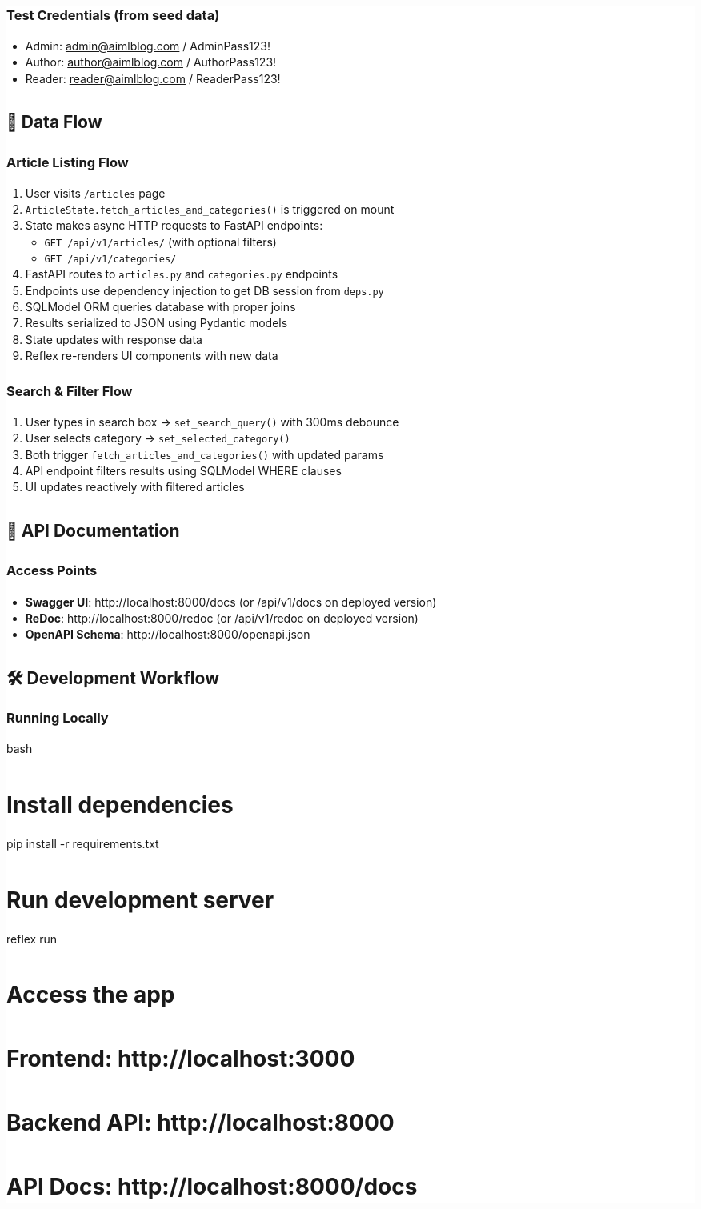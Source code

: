 ### Test Credentials (from seed data)
- Admin: admin@aimlblog.com / AdminPass123!
- Author: author@aimlblog.com / AuthorPass123!
- Reader: reader@aimlblog.com / ReaderPass123!

## 🚀 Data Flow

### Article Listing Flow
1. User visits `/articles` page
2. `ArticleState.fetch_articles_and_categories()` is triggered on mount
3. State makes async HTTP requests to FastAPI endpoints:
   - `GET /api/v1/articles/` (with optional filters)
   - `GET /api/v1/categories/`
4. FastAPI routes to `articles.py` and `categories.py` endpoints
5. Endpoints use dependency injection to get DB session from `deps.py`
6. SQLModel ORM queries database with proper joins
7. Results serialized to JSON using Pydantic models
8. State updates with response data
9. Reflex re-renders UI components with new data

### Search & Filter Flow
1. User types in search box → `set_search_query()` with 300ms debounce
2. User selects category → `set_selected_category()`
3. Both trigger `fetch_articles_and_categories()` with updated params
4. API endpoint filters results using SQLModel WHERE clauses
5. UI updates reactively with filtered articles

## 📝 API Documentation

### Access Points
- **Swagger UI**: http://localhost:8000/docs (or /api/v1/docs on deployed version)
- **ReDoc**: http://localhost:8000/redoc (or /api/v1/redoc on deployed version)
- **OpenAPI Schema**: http://localhost:8000/openapi.json

## 🛠️ Development Workflow

### Running Locally
bash
# Install dependencies
pip install -r requirements.txt

# Run development server
reflex run

# Access the app
# Frontend: http://localhost:3000
# Backend API: http://localhost:8000
# API Docs: http://localhost:8000/docs
